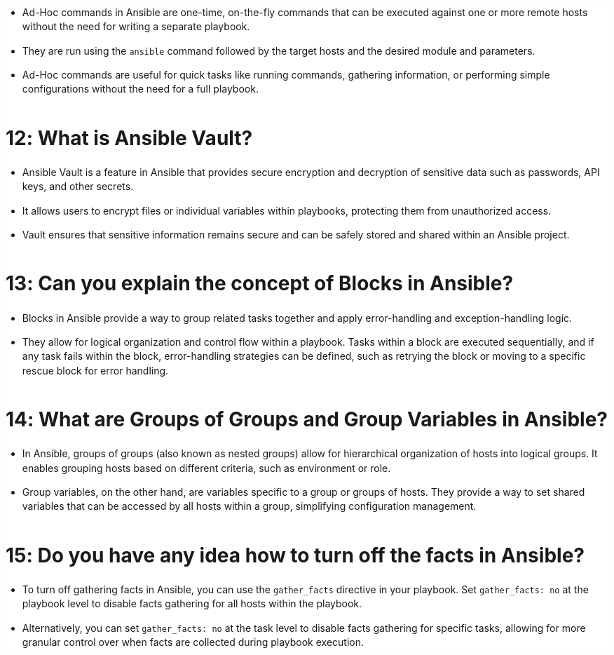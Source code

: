 * Ad-Hoc commands in Ansible are one-time, on-the-fly commands that can be executed against one or more remote hosts without the need for writing a separate playbook.
    
* They are run using the `ansible` command followed by the target hosts and the desired module and parameters.
    
* Ad-Hoc commands are useful for quick tasks like running commands, gathering information, or performing simple configurations without the need for a full playbook.
    

# **1️2️: What is Ansible Vault?**

* Ansible Vault is a feature in Ansible that provides secure encryption and decryption of sensitive data such as passwords, API keys, and other secrets.
    
* It allows users to encrypt files or individual variables within playbooks, protecting them from unauthorized access.
    
* Vault ensures that sensitive information remains secure and can be safely stored and shared within an Ansible project.
    

# **1️3️: Can you explain the concept of Blocks in Ansible?**

* Blocks in Ansible provide a way to group related tasks together and apply error-handling and exception-handling logic.
    
* They allow for logical organization and control flow within a playbook. Tasks within a block are executed sequentially, and if any task fails within the block, error-handling strategies can be defined, such as retrying the block or moving to a specific rescue block for error handling.
    

# **1️4️: What are Groups of Groups and Group Variables in Ansible?**

* In Ansible, groups of groups (also known as nested groups) allow for hierarchical organization of hosts into logical groups. It enables grouping hosts based on different criteria, such as environment or role.
    
* Group variables, on the other hand, are variables specific to a group or groups of hosts. They provide a way to set shared variables that can be accessed by all hosts within a group, simplifying configuration management.
    

# **1️5️: Do you have any idea how to turn off the facts in Ansible?**

* To turn off gathering facts in Ansible, you can use the `gather_facts` directive in your playbook. Set `gather_facts: no` at the playbook level to disable facts gathering for all hosts within the playbook.
    
* Alternatively, you can set `gather_facts: no` at the task level to disable facts gathering for specific tasks, allowing for more granular control over when facts are collected during playbook execution.
    